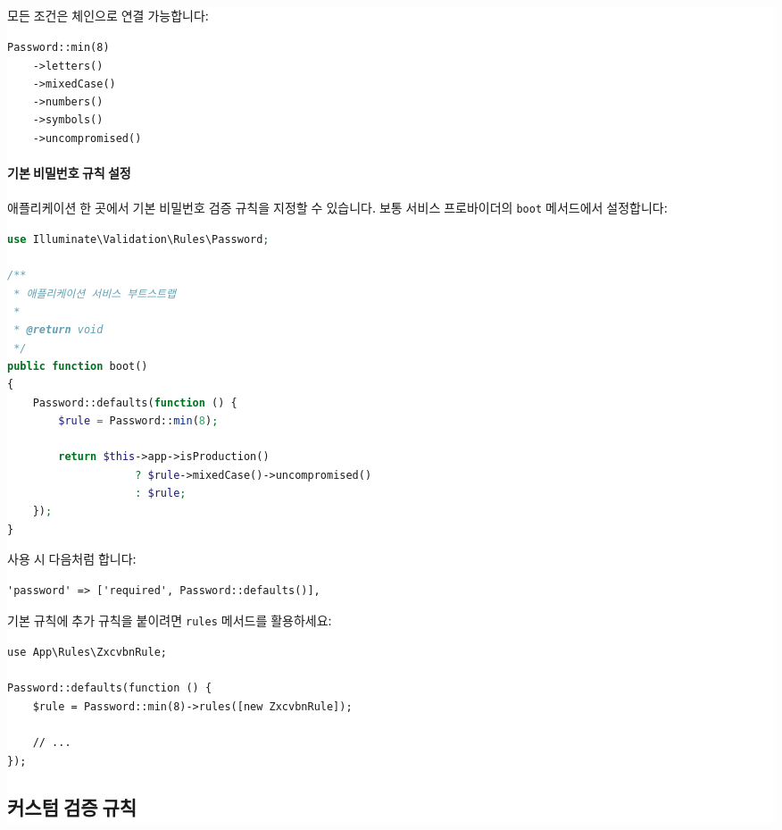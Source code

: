 모든 조건은 체인으로 연결 가능합니다:

```
Password::min(8)
    ->letters()
    ->mixedCase()
    ->numbers()
    ->symbols()
    ->uncompromised()
```

<a name="defining-default-password-rules"></a>
#### 기본 비밀번호 규칙 설정

애플리케이션 한 곳에서 기본 비밀번호 검증 규칙을 지정할 수 있습니다. 보통 서비스 프로바이더의 `boot` 메서드에서 설정합니다:

```php
use Illuminate\Validation\Rules\Password;

/**
 * 애플리케이션 서비스 부트스트랩
 *
 * @return void
 */
public function boot()
{
    Password::defaults(function () {
        $rule = Password::min(8);

        return $this->app->isProduction()
                    ? $rule->mixedCase()->uncompromised()
                    : $rule;
    });
}
```

사용 시 다음처럼 합니다:

```
'password' => ['required', Password::defaults()],
```

기본 규칙에 추가 규칙을 붙이려면 `rules` 메서드를 활용하세요:

```
use App\Rules\ZxcvbnRule;

Password::defaults(function () {
    $rule = Password::min(8)->rules([new ZxcvbnRule]);

    // ...
});
```

<a name="custom-validation-rules"></a>
## 커스텀 검증 규칙
